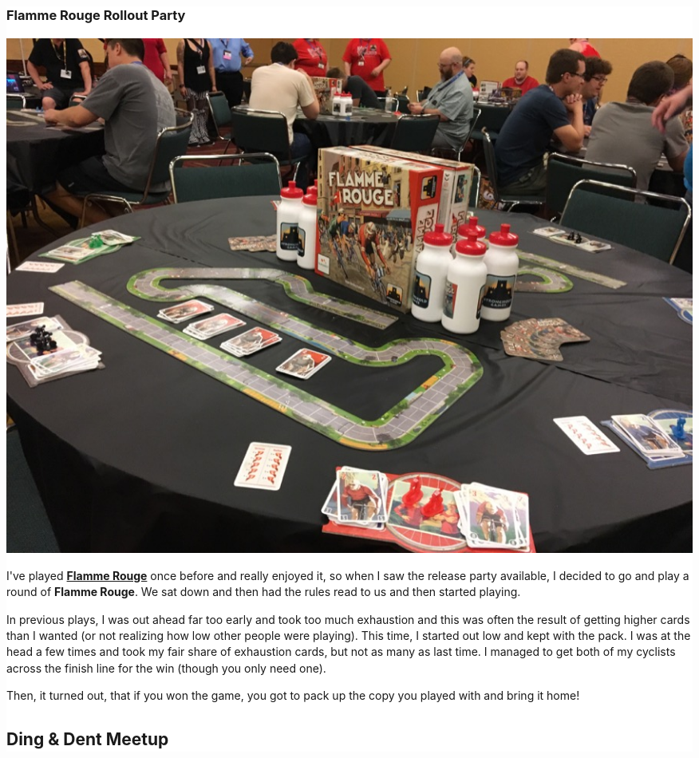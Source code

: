 ### Flamme Rouge Rollout Party

![Flamme Rouge Rollout Party](/assets/images/gencon/2017/flamme-rouge.jpg)

I've played [**Flamme Rouge**](https://boardgamegeek.com/boardgame/199478/flamme-rouge) once before and really enjoyed it, so when I saw the release party available, I decided to go and play a round of **Flamme Rouge**. We sat down and then had the rules read to us and then started playing.

In previous plays, I was out ahead far too early and took too much exhaustion and this was often the result of getting higher cards than I wanted (or not realizing how low other people were playing). This time, I started out low and kept with the pack. I was at the head a few times and took my fair share of exhaustion cards, but not as many as last time. I managed to get both of my cyclists across the finish line for the win (though you only need one).

Then, it turned out, that if you won the game, you got to pack up the copy you played with and bring it home!

## Ding & Dent Meetup
